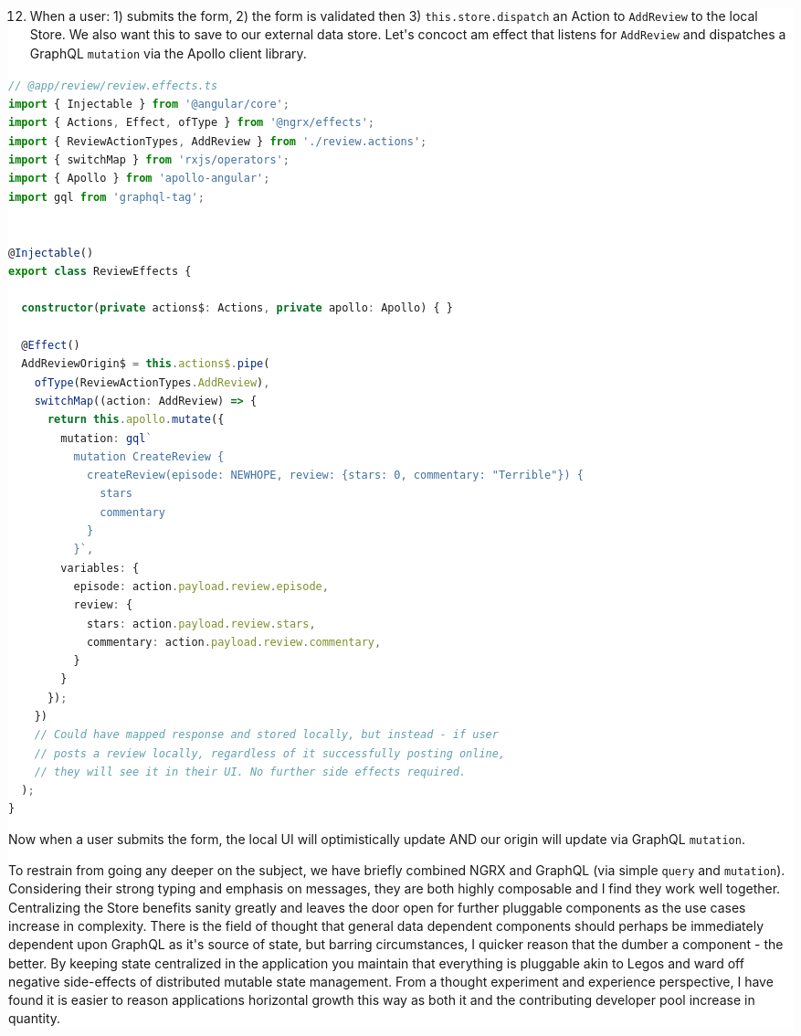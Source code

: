 12. When a user: 1) submits the form, 2) the form is validated then 3) `this.store.dispatch` an Action to `AddReview` to the local Store. We also want this to save to our external data store. Let's concoct am effect that listens for `AddReview` and dispatches a GraphQL `mutation` via the Apollo client library. 

```ts
// @app/review/review.effects.ts
import { Injectable } from '@angular/core';
import { Actions, Effect, ofType } from '@ngrx/effects';
import { ReviewActionTypes, AddReview } from './review.actions';
import { switchMap } from 'rxjs/operators';
import { Apollo } from 'apollo-angular';
import gql from 'graphql-tag';


@Injectable()
export class ReviewEffects {

  constructor(private actions$: Actions, private apollo: Apollo) { }

  @Effect()
  AddReviewOrigin$ = this.actions$.pipe(
    ofType(ReviewActionTypes.AddReview),
    switchMap((action: AddReview) => {
      return this.apollo.mutate({
        mutation: gql`
          mutation CreateReview {
            createReview(episode: NEWHOPE, review: {stars: 0, commentary: "Terrible"}) {
              stars
              commentary
            }
          }`,
        variables: {
          episode: action.payload.review.episode,
          review: {
            stars: action.payload.review.stars,
            commentary: action.payload.review.commentary,
          }
        }
      });
    })
    // Could have mapped response and stored locally, but instead - if user
    // posts a review locally, regardless of it successfully posting online,
    // they will see it in their UI. No further side effects required.
  );
}
```

Now when a user submits the form, the local UI will optimistically update AND our origin will update via GraphQL `mutation`.

To restrain from going any deeper on the subject, we have briefly combined NGRX and GraphQL (via simple `query` and `mutation`). Considering their strong typing and emphasis on messages, they are both highly composable and I find they work well together. Centralizing the Store benefits sanity greatly and leaves the door open for further pluggable components as the use cases increase in complexity. There is the field of thought that general data dependent components should perhaps be immediately dependent upon GraphQL as it's source of state, but barring circumstances, I quicker reason that the dumber a component - the better. By keeping state centralized in the application you maintain that everything is pluggable akin to Legos and ward off negative side-effects of distributed mutable state management. From a thought experiment and experience perspective, I have found it is easier to reason applications horizontal growth this way as both it and the contributing developer pool increase in quantity.
